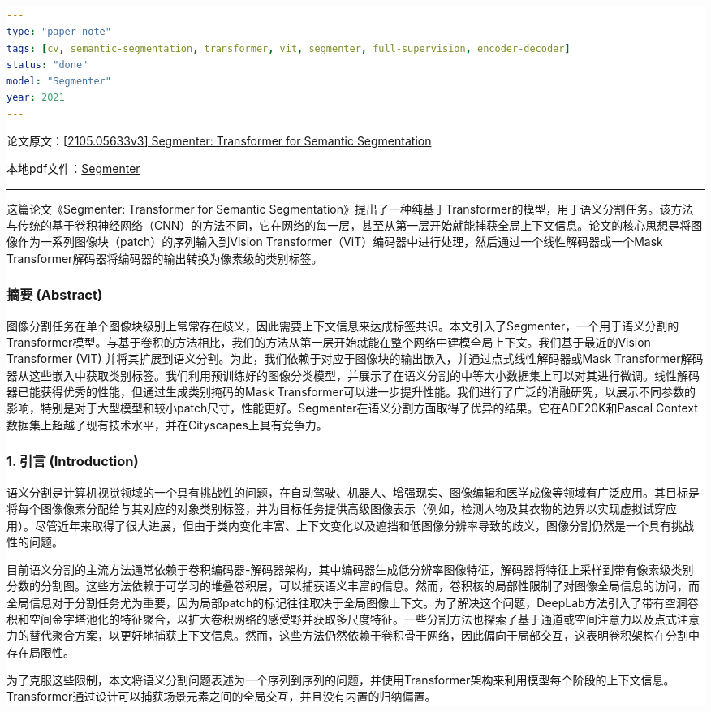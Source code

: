 ```yaml
---
type: "paper-note"
tags: [cv, semantic-segmentation, transformer, vit, segmenter, full-supervision, encoder-decoder]
status: "done"
model: "Segmenter"
year: 2021
---
```

论文原文：[[2105.05633v3\] Segmenter: Transformer for Semantic Segmentation](https://arxiv.org/abs/2105.05633v3)

本地pdf文件：[Segmenter](../../../../99_Assets%20(资源文件)/papers/Segmenter%20Transformer%20for%20Semantic%20Segmentation.pdf)

------

这篇论文《Segmenter: Transformer for Semantic Segmentation》提出了一种纯基于Transformer的模型，用于语义分割任务。该方法与传统的基于卷积神经网络（CNN）的方法不同，它在网络的每一层，甚至从第一层开始就能捕获全局上下文信息。论文的核心思想是将图像作为一系列图像块（patch）的序列输入到Vision Transformer（ViT）编码器中进行处理，然后通过一个线性解码器或一个Mask Transformer解码器将编码器的输出转换为像素级的类别标签。

### 摘要 (Abstract)

图像分割任务在单个图像块级别上常常存在歧义，因此需要上下文信息来达成标签共识。本文引入了Segmenter，一个用于语义分割的Transformer模型。与基于卷积的方法相比，我们的方法从第一层开始就能在整个网络中建模全局上下文。我们基于最近的Vision Transformer (ViT) 并将其扩展到语义分割。为此，我们依赖于对应于图像块的输出嵌入，并通过点式线性解码器或Mask Transformer解码器从这些嵌入中获取类别标签。我们利用预训练好的图像分类模型，并展示了在语义分割的中等大小数据集上可以对其进行微调。线性解码器已能获得优秀的性能，但通过生成类别掩码的Mask Transformer可以进一步提升性能。我们进行了广泛的消融研究，以展示不同参数的影响，特别是对于大型模型和较小patch尺寸，性能更好。Segmenter在语义分割方面取得了优异的结果。它在ADE20K和Pascal Context数据集上超越了现有技术水平，并在Cityscapes上具有竞争力。

### 1. 引言 (Introduction)

语义分割是计算机视觉领域的一个具有挑战性的问题，在自动驾驶、机器人、增强现实、图像编辑和医学成像等领域有广泛应用。其目标是将每个图像像素分配给与其对应的对象类别标签，并为目标任务提供高级图像表示（例如，检测人物及其衣物的边界以实现虚拟试穿应用）。尽管近年来取得了很大进展，但由于类内变化丰富、上下文变化以及遮挡和低图像分辨率导致的歧义，图像分割仍然是一个具有挑战性的问题。

目前语义分割的主流方法通常依赖于卷积编码器-解码器架构，其中编码器生成低分辨率图像特征，解码器将特征上采样到带有像素级类别分数的分割图。这些方法依赖于可学习的堆叠卷积层，可以捕获语义丰富的信息。然而，卷积核的局部性限制了对图像全局信息的访问，而全局信息对于分割任务尤为重要，因为局部patch的标记往往取决于全局图像上下文。为了解决这个问题，DeepLab方法引入了带有空洞卷积和空间金字塔池化的特征聚合，以扩大卷积网络的感受野并获取多尺度特征。一些分割方法也探索了基于通道或空间注意力以及点式注意力的替代聚合方案，以更好地捕获上下文信息。然而，这些方法仍然依赖于卷积骨干网络，因此偏向于局部交互，这表明卷积架构在分割中存在局限性。

为了克服这些限制，本文将语义分割问题表述为一个序列到序列的问题，并使用Transformer架构来利用模型每个阶段的上下文信息。Transformer通过设计可以捕获场景元素之间的全局交互，并且没有内置的归纳偏置。
